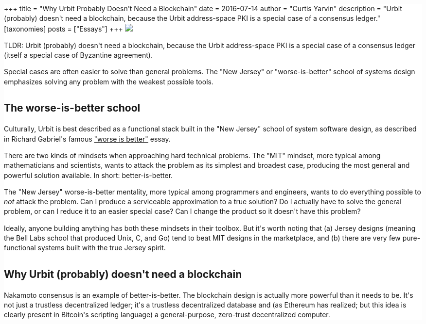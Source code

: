 +++
title = "Why Urbit Probably Doesn't Need a Blockchain"
date = 2016-07-14
author = "Curtis Yarvin"
description = "Urbit (probably) doesn't need a blockchain, because the Urbit address-space PKI is a special case of a consensus ledger."
[taxonomies]
posts = ["Essays"]
+++
![](http://media.urbit.org/site/blog-1.jpg)

TLDR: Urbit (probably) doesn't need a blockchain, because the Urbit
address-space PKI is a special case of a consensus ledger (itself a
special case of Byzantine agreement).

Special cases are often easier to solve than general problems. The
"New Jersey" or "worse-is-better" school of systems design emphasizes
solving any problem with the weakest possible tools.

## The worse-is-better school

Culturally, Urbit is best described as a functional stack built in the
"New Jersey" school of system software design, as described in Richard
Gabriel's famous
["worse is better"](https://en.wikipedia.org/wiki/Worse_is_better) essay.

There are two kinds of mindsets when approaching hard technical
problems.  The "MIT" mindset, more typical among mathematicians and
scientists, wants to attack the problem as its simplest and broadest
case, producing the most general and powerful solution available.  In
short: better-is-better.

The "New Jersey" worse-is-better mentality, more typical among
programmers and engineers, wants to do everything possible to _not_
attack the problem.  Can I produce a serviceable approximation to a
true solution?  Do I actually have to solve the general problem, or
can I reduce it to an easier special case?  Can I change the product
so it doesn't have this problem?

Ideally, anyone building anything has both these mindsets in their
toolbox.  But it's worth noting that (a) Jersey designs (meaning the
Bell Labs school that produced Unix, C, and Go) tend to beat MIT
designs in the marketplace, and (b) there are very few pure-functional
systems built with the true Jersey spirit.

## Why Urbit (probably) doesn't need a blockchain

Nakamoto consensus is an example of better-is-better.  The blockchain
design is actually more powerful than it needs to be. It's not just a
trustless decentralized ledger; it's a trustless decentralized
database and (as Ethereum has realized; but this idea is clearly
present in Bitcoin's scripting language) a general-purpose, zero-trust
decentralized computer.

